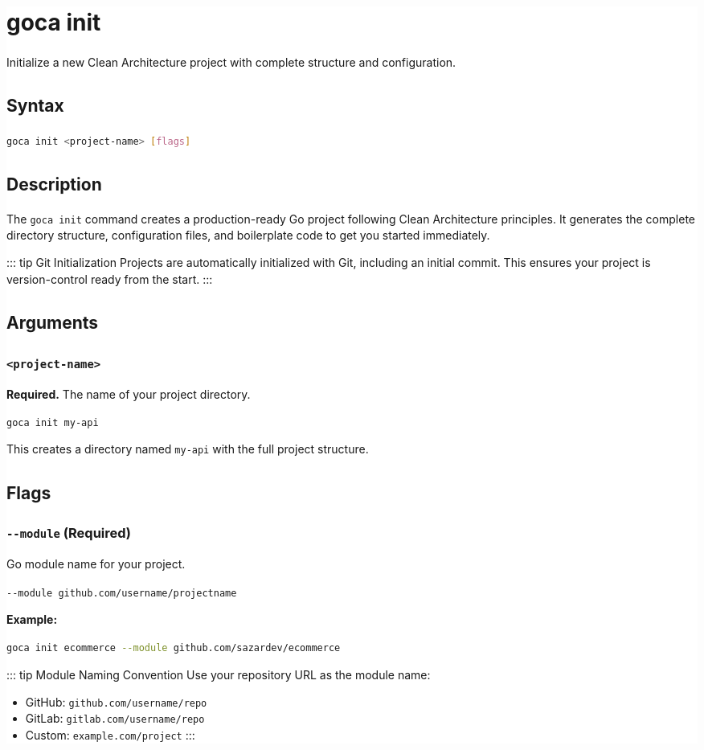 # goca init

Initialize a new Clean Architecture project with complete structure and configuration.

## Syntax

```bash
goca init <project-name> [flags]
```

## Description

The `goca init` command creates a production-ready Go project following Clean Architecture principles. It generates the complete directory structure, configuration files, and boilerplate code to get you started immediately.

::: tip Git Initialization
Projects are automatically initialized with Git, including an initial commit. This ensures your project is version-control ready from the start.
:::

## Arguments

### `<project-name>`

**Required.** The name of your project directory.

```bash
goca init my-api
```

This creates a directory named `my-api` with the full project structure.

## Flags

### `--module` (Required)

Go module name for your project.

```bash
--module github.com/username/projectname
```

**Example:**
```bash
goca init ecommerce --module github.com/sazardev/ecommerce
```

::: tip Module Naming Convention
Use your repository URL as the module name:
- GitHub: `github.com/username/repo`
- GitLab: `gitlab.com/username/repo`
- Custom: `example.com/project`
:::
